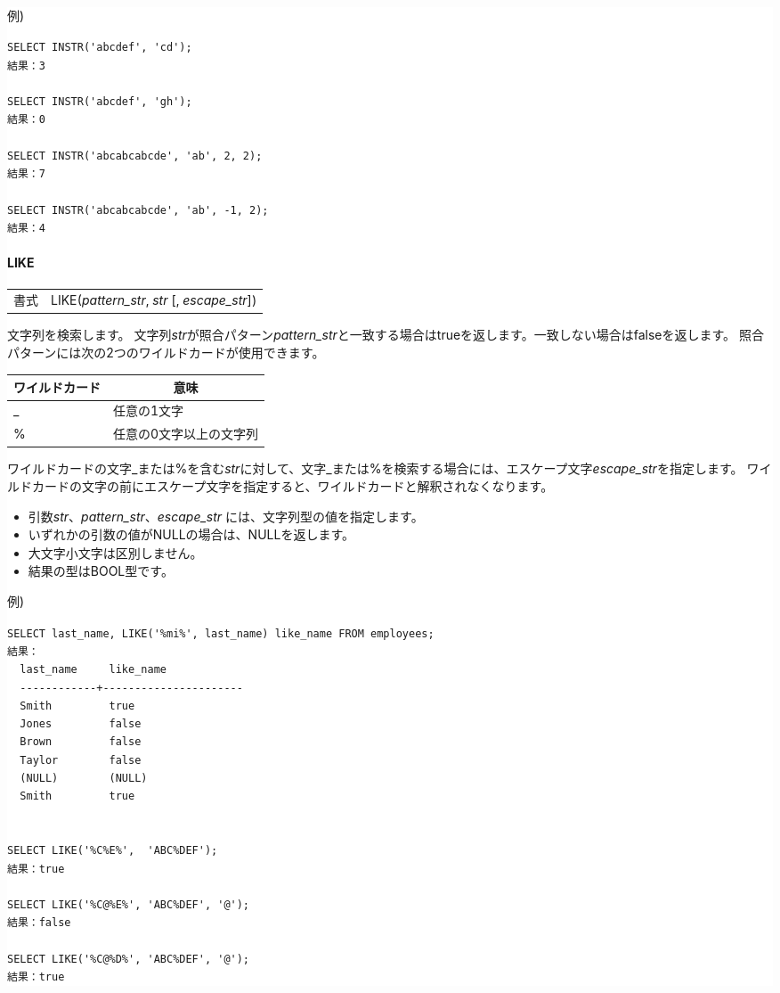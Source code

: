 
例)
```example
SELECT INSTR('abcdef', 'cd');
結果：3

SELECT INSTR('abcdef', 'gh');
結果：0

SELECT INSTR('abcabcabcde', 'ab', 2, 2);
結果：7

SELECT INSTR('abcabcabcde', 'ab', -1, 2);
結果：4

```



#### LIKE

|      |      |
|------|-------|
| 書式 | LIKE(*pattern_str*, *str* [, *escape_str*]) |

文字列を検索します。
文字列*str*が照合パターン*pattern_str*と一致する場合はtrueを返します。一致しない場合はfalseを返します。
照合パターンには次の2つのワイルドカードが使用できます。

| ワイルドカード | 意味 |
|------|-----|
| _     | 任意の1文字 |
| %     | 任意の0文字以上の文字列 |

ワイルドカードの文字_または%を含む*str*に対して、文字_または%を検索する場合には、エスケープ文字*escape_str*を指定します。
ワイルドカードの文字の前にエスケープ文字を指定すると、ワイルドカードと解釈されなくなります。

- 引数*str*、*pattern_str*、*escape_str* には、文字列型の値を指定します。
- いずれかの引数の値がNULLの場合は、NULLを返します。
- 大文字小文字は区別しません。
- 結果の型はBOOL型です。

例)
```example
SELECT last_name, LIKE('%mi%', last_name) like_name FROM employees;
結果：
  last_name     like_name
  ------------+----------------------
  Smith         true
  Jones         false
  Brown         false
  Taylor        false
  (NULL)        (NULL)
  Smith         true


SELECT LIKE('%C%E%',  'ABC%DEF');
結果：true

SELECT LIKE('%C@%E%', 'ABC%DEF', '@');
結果：false

SELECT LIKE('%C@%D%', 'ABC%DEF', '@');
結果：true
```
